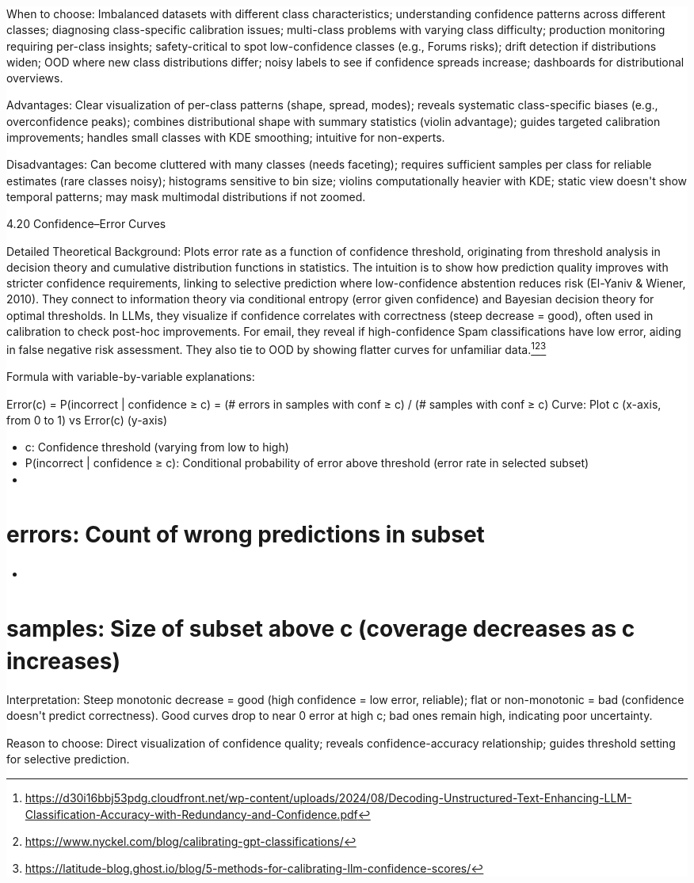 When to choose: Imbalanced datasets with different class characteristics; understanding confidence patterns across different classes; diagnosing class-specific calibration issues; multi-class problems with varying class difficulty; production monitoring requiring per-class insights; safety-critical to spot low-confidence classes (e.g., Forums risks); drift detection if distributions widen; OOD where new class distributions differ; noisy labels to see if confidence spreads increase; dashboards for distributional overviews.

Advantages: Clear visualization of per-class patterns (shape, spread, modes); reveals systematic class-specific biases (e.g., overconfidence peaks); combines distributional shape with summary statistics (violin advantage); guides targeted calibration improvements; handles small classes with KDE smoothing; intuitive for non-experts.

Disadvantages: Can become cluttered with many classes (needs faceting); requires sufficient samples per class for reliable estimates (rare classes noisy); histograms sensitive to bin size; violins computationally heavier with KDE; static view doesn't show temporal patterns; may mask multimodal distributions if not zoomed.

4.20 Confidence–Error Curves

Detailed Theoretical Background: Plots error rate as a function of confidence threshold, originating from threshold analysis in decision theory and cumulative distribution functions in statistics. The intuition is to show how prediction quality improves with stricter confidence requirements, linking to selective prediction where low-confidence abstention reduces risk (El-Yaniv \& Wiener, 2010). They connect to information theory via conditional entropy (error given confidence) and Bayesian decision theory for optimal thresholds. In LLMs, they visualize if confidence correlates with correctness (steep decrease = good), often used in calibration to check post-hoc improvements. For email, they reveal if high-confidence Spam classifications have low error, aiding in false negative risk assessment. They also tie to OOD by showing flatter curves for unfamiliar data.[^7][^4][^1]

Formula with variable-by-variable explanations:

Error(c) = P(incorrect | confidence ≥ c) = (\# errors in samples with conf ≥ c) / (\# samples with conf ≥ c)
Curve: Plot c (x-axis, from 0 to 1) vs Error(c) (y-axis)

- c: Confidence threshold (varying from low to high)
- P(incorrect | confidence ≥ c): Conditional probability of error above threshold (error rate in selected subset)
- 
# errors: Count of wrong predictions in subset

- 
# samples: Size of subset above c (coverage decreases as c increases)


Interpretation: Steep monotonic decrease = good (high confidence = low error, reliable); flat or non-monotonic = bad (confidence doesn't predict correctness). Good curves drop to near 0 error at high c; bad ones remain high, indicating poor uncertainty.

Reason to choose: Direct visualization of confidence quality; reveals confidence-accuracy relationship; guides threshold setting for selective prediction.


[^1]: https://latitude-blog.ghost.io/blog/5-methods-for-calibrating-llm-confidence-scores/
[^2]: https://www.mindee.com/blog/how-use-confidence-scores-ml-models
[^3]: https://arxiv.org/html/2406.03441v1
[^4]: https://www.nyckel.com/blog/calibrating-gpt-classifications/
[^5]: https://refuel.ai/blog-posts/labeling-with-confidence
[^6]: https://arxiv.org/html/2410.13047v1
[^7]: https://d30i16bbj53pdg.cloudfront.net/wp-content/uploads/2024/08/Decoding-Unstructured-Text-Enhancing-LLM-Classification-Accuracy-with-Redundancy-and-Confidence.pdf
[^8]: https://arxiv.org/abs/2502.07186